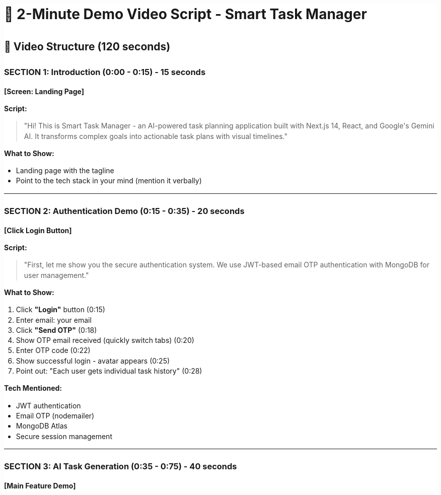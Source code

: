 # 🎥 2-Minute Demo Video Script - Smart Task Manager

## 🎯 Video Structure (120 seconds)

### **SECTION 1: Introduction (0:00 - 0:15) - 15 seconds**

**[Screen: Landing Page]**

**Script:**

> "Hi! This is Smart Task Manager - an AI-powered task planning application built with Next.js 14, React, and Google's Gemini AI. It transforms complex goals into actionable task plans with visual timelines."

**What to Show:**

- Landing page with the tagline
- Point to the tech stack in your mind (mention it verbally)

---

### **SECTION 2: Authentication Demo (0:15 - 0:35) - 20 seconds**

**[Click Login Button]**

**Script:**

> "First, let me show you the secure authentication system. We use JWT-based email OTP authentication with MongoDB for user management."

**What to Show:**

1. Click **"Login"** button (0:15)
2. Enter email: your email
3. Click **"Send OTP"** (0:18)
4. Show OTP email received (quickly switch tabs) (0:20)
5. Enter OTP code (0:22)
6. Show successful login - avatar appears (0:25)
7. Point out: "Each user gets individual task history" (0:28)

**Tech Mentioned:**

- JWT authentication
- Email OTP (nodemailer)
- MongoDB Atlas
- Secure session management

---

### **SECTION 3: AI Task Generation (0:35 - 0:75) - 40 seconds**

**[Main Feature Demo]**
